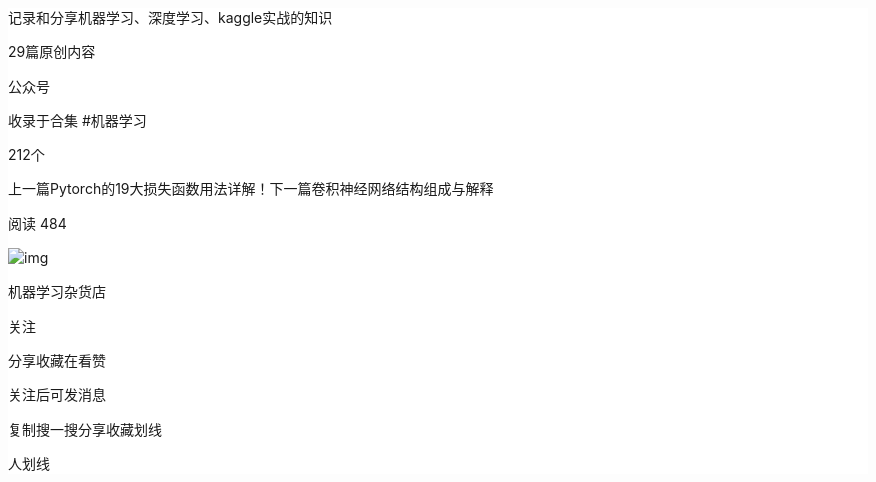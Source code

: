 记录和分享机器学习、深度学习、kaggle实战的知识

29篇原创内容



公众号

收录于合集 #机器学习

 212个

上一篇Pytorch的19大损失函数用法详解！下一篇卷积神经网络结构组成与解释

阅读 484

![img](http://mmbiz.qpic.cn/mmbiz_png/aFszj7PAUo9JW2vibIjkRVIQdA8ys6mUzZfM0sn58G73nibGks5EzicLtPCYAKJZS5x3t4sUZX2b06EupEP0RJIkw/300?wx_fmt=png&wxfrom=18)

机器学习杂货店

关注

分享收藏在看赞



关注后可发消息

复制搜一搜分享收藏划线

人划线